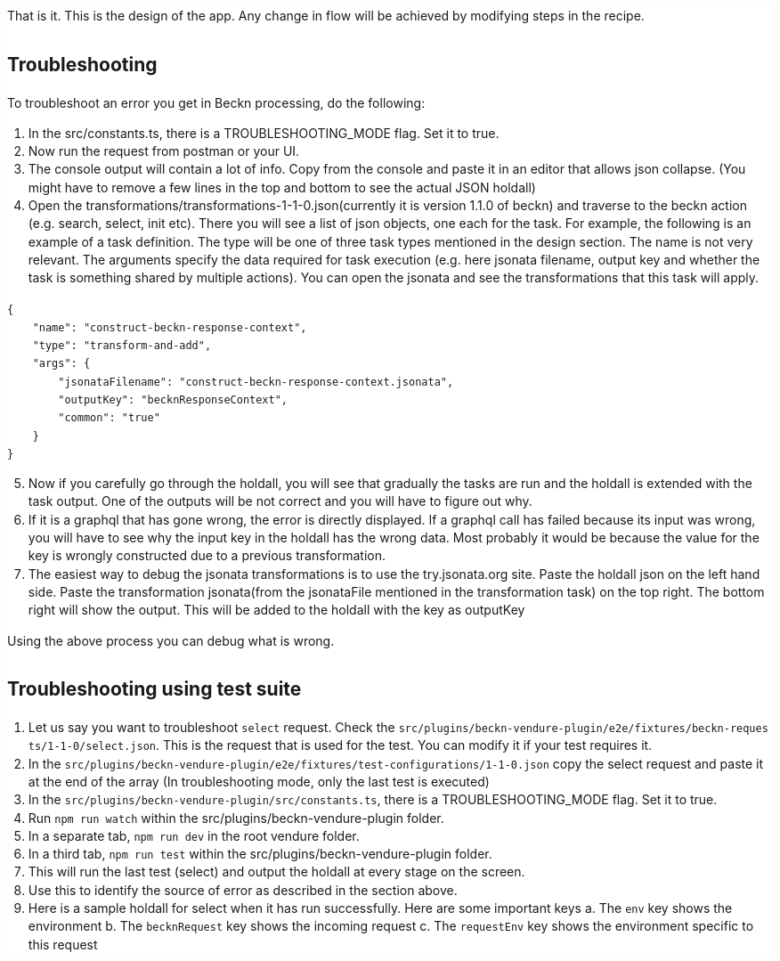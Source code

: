 That is it. This is the design of the app. Any change in flow will be achieved by modifying steps in the recipe.

## Troubleshooting

To troubleshoot an error you get in Beckn processing, do the following:

1. In the src/constants.ts, there is a TROUBLESHOOTING_MODE flag. Set it to true.
2. Now run the request from postman or your UI.
3. The console output will contain a lot of info. Copy from the console and paste it in an editor that allows json collapse. (You might have to remove a few lines in the top and bottom to see the actual JSON holdall)
4. Open the transformations/transformations-1-1-0.json(currently it is version 1.1.0 of beckn) and traverse to the beckn action (e.g. search, select, init etc). There you will see a list of json objects, one each for the task. For example, the following is an example of a task definition. The type will be one of three task types mentioned in the design section. The name is not very relevant. The arguments specify the data required for task execution (e.g. here jsonata filename, output key and whether the task is something shared by multiple actions). You can open the jsonata and see the transformations that this task will apply.

```
{
    "name": "construct-beckn-response-context",
    "type": "transform-and-add",
    "args": {
        "jsonataFilename": "construct-beckn-response-context.jsonata",
        "outputKey": "becknResponseContext",
        "common": "true"
    }
}
```

5. Now if you carefully go through the holdall, you will see that gradually the tasks are run and the holdall is extended with the task output. One of the outputs will be not correct and you will have to figure out why.
6. If it is a graphql that has gone wrong, the error is directly displayed. If a graphql call has failed because its input was wrong, you will have to see why the input key in the holdall has the wrong data. Most probably it would be because the value for the key is wrongly constructed due to a previous transformation.
7. The easiest way to debug the jsonata transformations is to use the try.jsonata.org site. Paste the holdall json on the left hand side. Paste the transformation jsonata(from the jsonataFile mentioned in the transformation task) on the top right. The bottom right will show the output. This will be added to the holdall with the key as outputKey

Using the above process you can debug what is wrong.

## Troubleshooting using test suite

1. Let us say you want to troubleshoot `select` request. Check the `src/plugins/beckn-vendure-plugin/e2e/fixtures/beckn-requests/1-1-0/select.json`. This is the request that is used for the test. You can modify it if your test requires it.
2. In the `src/plugins/beckn-vendure-plugin/e2e/fixtures/test-configurations/1-1-0.json` copy the select request and paste it at the end of the array (In troubleshooting mode, only the last test is executed)
3. In the `src/plugins/beckn-vendure-plugin/src/constants.ts`, there is a TROUBLESHOOTING_MODE flag. Set it to true.
4. Run `npm run watch` within the src/plugins/beckn-vendure-plugin folder.
5. In a separate tab, `npm run dev` in the root vendure folder.
6. In a third tab, `npm run test` within the src/plugins/beckn-vendure-plugin folder.
7. This will run the last test (select) and output the holdall at every stage on the screen.
8. Use this to identify the source of error as described in the section above.
9. Here is a sample holdall for select when it has run successfully. Here are some important keys
   a. The `env` key shows the environment
   b. The `becknRequest` key shows the incoming request
   c. The `requestEnv` key shows the environment specific to this request